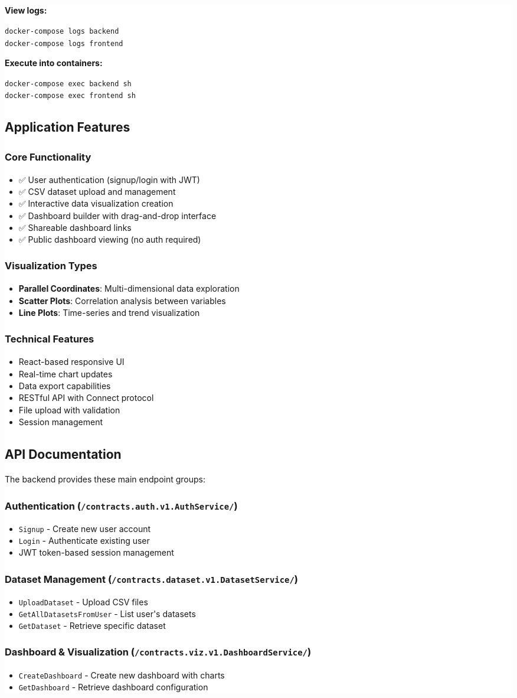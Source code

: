 **View logs:**
```bash
docker-compose logs backend
docker-compose logs frontend
```

**Execute into containers:**
```bash
docker-compose exec backend sh
docker-compose exec frontend sh
```

## Application Features

### Core Functionality
- ✅ User authentication (signup/login with JWT)
- ✅ CSV dataset upload and management
- ✅ Interactive data visualization creation
- ✅ Dashboard builder with drag-and-drop interface
- ✅ Shareable dashboard links
- ✅ Public dashboard viewing (no auth required)

### Visualization Types
- **Parallel Coordinates**: Multi-dimensional data exploration
- **Scatter Plots**: Correlation analysis between variables
- **Line Plots**: Time-series and trend visualization

### Technical Features
- React-based responsive UI
- Real-time chart updates
- Data export capabilities
- RESTful API with Connect protocol
- File upload with validation
- Session management

## API Documentation

The backend provides these main endpoint groups:

### Authentication (`/contracts.auth.v1.AuthService/`)
- `Signup` - Create new user account
- `Login` - Authenticate existing user
- JWT token-based session management

### Dataset Management (`/contracts.dataset.v1.DatasetService/`)
- `UploadDataset` - Upload CSV files
- `GetAllDatasetsFromUser` - List user's datasets  
- `GetDataset` - Retrieve specific dataset

### Dashboard & Visualization (`/contracts.viz.v1.DashboardService/`)
- `CreateDashboard` - Create new dashboard with charts
- `GetDashboard` - Retrieve dashboard configuration
